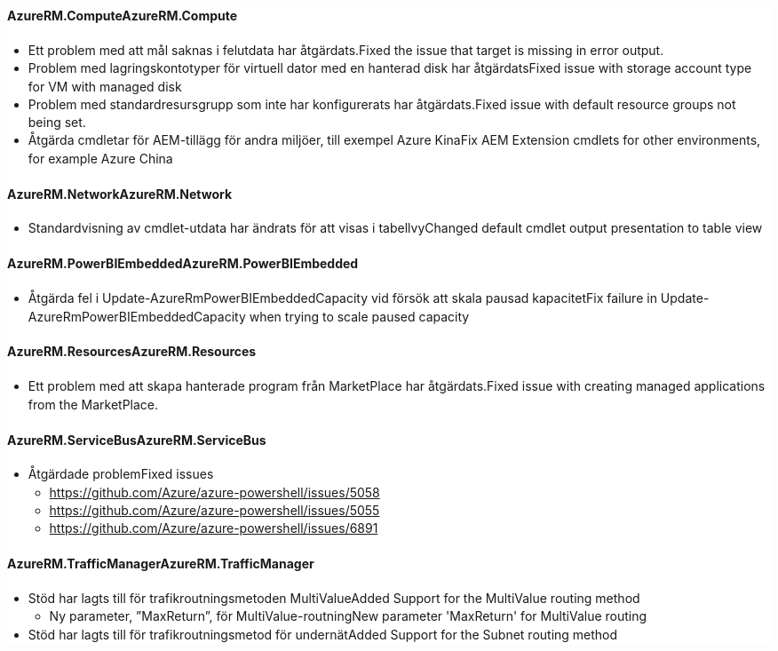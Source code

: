 
#### <a name="azurermcompute"></a><span data-ttu-id="e2f36-358">AzureRM.Compute</span><span class="sxs-lookup"><span data-stu-id="e2f36-358">AzureRM.Compute</span></span>
* <span data-ttu-id="e2f36-359">Ett problem med att mål saknas i felutdata har åtgärdats.</span><span class="sxs-lookup"><span data-stu-id="e2f36-359">Fixed the issue that target is missing in error output.</span></span>
* <span data-ttu-id="e2f36-360">Problem med lagringskontotyper för virtuell dator med en hanterad disk har åtgärdats</span><span class="sxs-lookup"><span data-stu-id="e2f36-360">Fixed issue with storage account type for VM with managed disk</span></span>
* <span data-ttu-id="e2f36-361">Problem med standardresursgrupp som inte har konfigurerats har åtgärdats.</span><span class="sxs-lookup"><span data-stu-id="e2f36-361">Fixed issue with default resource groups not being set.</span></span>
* <span data-ttu-id="e2f36-362">Åtgärda cmdletar för AEM-tillägg för andra miljöer, till exempel Azure Kina</span><span class="sxs-lookup"><span data-stu-id="e2f36-362">Fix AEM Extension cmdlets for other environments, for example Azure China</span></span>

#### <a name="azurermnetwork"></a><span data-ttu-id="e2f36-363">AzureRM.Network</span><span class="sxs-lookup"><span data-stu-id="e2f36-363">AzureRM.Network</span></span>
* <span data-ttu-id="e2f36-364">Standardvisning av cmdlet-utdata har ändrats för att visas i tabellvy</span><span class="sxs-lookup"><span data-stu-id="e2f36-364">Changed default cmdlet output presentation to table view</span></span>

#### <a name="azurermpowerbiembedded"></a><span data-ttu-id="e2f36-365">AzureRM.PowerBIEmbedded</span><span class="sxs-lookup"><span data-stu-id="e2f36-365">AzureRM.PowerBIEmbedded</span></span>
* <span data-ttu-id="e2f36-366">Åtgärda fel i Update-AzureRmPowerBIEmbeddedCapacity vid försök att skala pausad kapacitet</span><span class="sxs-lookup"><span data-stu-id="e2f36-366">Fix failure in Update-AzureRmPowerBIEmbeddedCapacity when trying to scale paused capacity</span></span>


#### <a name="azurermresources"></a><span data-ttu-id="e2f36-367">AzureRM.Resources</span><span class="sxs-lookup"><span data-stu-id="e2f36-367">AzureRM.Resources</span></span>
* <span data-ttu-id="e2f36-368">Ett problem med att skapa hanterade program från MarketPlace har åtgärdats.</span><span class="sxs-lookup"><span data-stu-id="e2f36-368">Fixed issue with creating managed applications from the MarketPlace.</span></span>

#### <a name="azurermservicebus"></a><span data-ttu-id="e2f36-369">AzureRM.ServiceBus</span><span class="sxs-lookup"><span data-stu-id="e2f36-369">AzureRM.ServiceBus</span></span>
* <span data-ttu-id="e2f36-370">Åtgärdade problem</span><span class="sxs-lookup"><span data-stu-id="e2f36-370">Fixed issues</span></span>
    - https://github.com/Azure/azure-powershell/issues/5058
    - https://github.com/Azure/azure-powershell/issues/5055
    - https://github.com/Azure/azure-powershell/issues/6891

#### <a name="azurermtrafficmanager"></a><span data-ttu-id="e2f36-371">AzureRM.TrafficManager</span><span class="sxs-lookup"><span data-stu-id="e2f36-371">AzureRM.TrafficManager</span></span>
* <span data-ttu-id="e2f36-372">Stöd har lagts till för trafikroutningsmetoden MultiValue</span><span class="sxs-lookup"><span data-stu-id="e2f36-372">Added Support for the MultiValue routing method</span></span>
    - <span data-ttu-id="e2f36-373">Ny parameter, ”MaxReturn”, för MultiValue-routning</span><span class="sxs-lookup"><span data-stu-id="e2f36-373">New parameter 'MaxReturn' for MultiValue routing</span></span>
* <span data-ttu-id="e2f36-374">Stöd har lagts till för trafikroutningsmetod för undernät</span><span class="sxs-lookup"><span data-stu-id="e2f36-374">Added Support for the Subnet routing method</span></span>